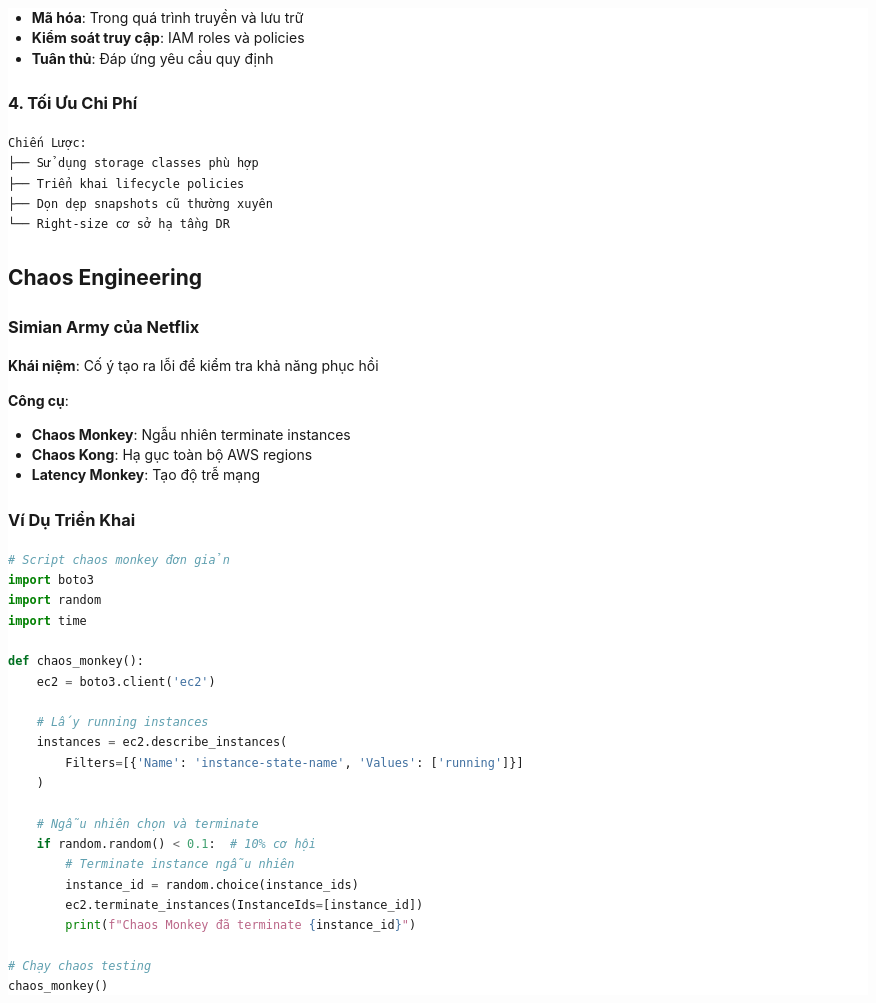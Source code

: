 - **Mã hóa**: Trong quá trình truyền và lưu trữ
- **Kiểm soát truy cập**: IAM roles và policies
- **Tuân thủ**: Đáp ứng yêu cầu quy định

### 4. Tối Ưu Chi Phí

```
Chiến Lược:
├── Sử dụng storage classes phù hợp
├── Triển khai lifecycle policies
├── Dọn dẹp snapshots cũ thường xuyên
└── Right-size cơ sở hạ tầng DR
```

## Chaos Engineering

### Simian Army của Netflix

**Khái niệm**: Cố ý tạo ra lỗi để kiểm tra khả năng phục hồi

**Công cụ**:

- **Chaos Monkey**: Ngẫu nhiên terminate instances
- **Chaos Kong**: Hạ gục toàn bộ AWS regions
- **Latency Monkey**: Tạo độ trễ mạng

### Ví Dụ Triển Khai

```python
# Script chaos monkey đơn giản
import boto3
import random
import time

def chaos_monkey():
    ec2 = boto3.client('ec2')

    # Lấy running instances
    instances = ec2.describe_instances(
        Filters=[{'Name': 'instance-state-name', 'Values': ['running']}]
    )

    # Ngẫu nhiên chọn và terminate
    if random.random() < 0.1:  # 10% cơ hội
        # Terminate instance ngẫu nhiên
        instance_id = random.choice(instance_ids)
        ec2.terminate_instances(InstanceIds=[instance_id])
        print(f"Chaos Monkey đã terminate {instance_id}")

# Chạy chaos testing
chaos_monkey()
```
